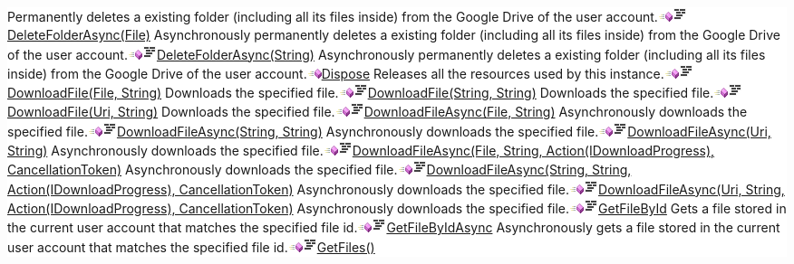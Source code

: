 Permanently deletes a existing folder (including all its files inside) from the Google Drive of the user account.</td></tr><tr><td>![Public method](media/pubmethod.gif "Public method")![Code example](media/CodeExample.png "Code example")</td><td><a href="M_DevCase_ThirdParty_Google_Drive_DriveClient_DeleteFolderAsync">DeleteFolderAsync(File)</a></td><td>
Asynchronously permanently deletes a existing folder (including all its files inside) from the Google Drive of the user account.</td></tr><tr><td>![Public method](media/pubmethod.gif "Public method")![Code example](media/CodeExample.png "Code example")</td><td><a href="M_DevCase_ThirdParty_Google_Drive_DriveClient_DeleteFolderAsync_1">DeleteFolderAsync(String)</a></td><td>
Asynchronously permanently deletes a existing folder (including all its files inside) from the Google Drive of the user account.</td></tr><tr><td>![Public method](media/pubmethod.gif "Public method")</td><td><a href="M_DevCase_ThirdParty_Google_Drive_DriveClient_Dispose">Dispose</a></td><td>
Releases all the resources used by this instance.</td></tr><tr><td>![Public method](media/pubmethod.gif "Public method")![Code example](media/CodeExample.png "Code example")</td><td><a href="M_DevCase_ThirdParty_Google_Drive_DriveClient_DownloadFile">DownloadFile(File, String)</a></td><td>
Downloads the specified file.</td></tr><tr><td>![Public method](media/pubmethod.gif "Public method")![Code example](media/CodeExample.png "Code example")</td><td><a href="M_DevCase_ThirdParty_Google_Drive_DriveClient_DownloadFile_1">DownloadFile(String, String)</a></td><td>
Downloads the specified file.</td></tr><tr><td>![Public method](media/pubmethod.gif "Public method")![Code example](media/CodeExample.png "Code example")</td><td><a href="M_DevCase_ThirdParty_Google_Drive_DriveClient_DownloadFile_2">DownloadFile(Uri, String)</a></td><td>
Downloads the specified file.</td></tr><tr><td>![Public method](media/pubmethod.gif "Public method")![Code example](media/CodeExample.png "Code example")</td><td><a href="M_DevCase_ThirdParty_Google_Drive_DriveClient_DownloadFileAsync">DownloadFileAsync(File, String)</a></td><td>
Asynchronously downloads the specified file.</td></tr><tr><td>![Public method](media/pubmethod.gif "Public method")![Code example](media/CodeExample.png "Code example")</td><td><a href="M_DevCase_ThirdParty_Google_Drive_DriveClient_DownloadFileAsync_2">DownloadFileAsync(String, String)</a></td><td>
Asynchronously downloads the specified file.</td></tr><tr><td>![Public method](media/pubmethod.gif "Public method")![Code example](media/CodeExample.png "Code example")</td><td><a href="M_DevCase_ThirdParty_Google_Drive_DriveClient_DownloadFileAsync_4">DownloadFileAsync(Uri, String)</a></td><td>
Asynchronously downloads the specified file.</td></tr><tr><td>![Public method](media/pubmethod.gif "Public method")![Code example](media/CodeExample.png "Code example")</td><td><a href="M_DevCase_ThirdParty_Google_Drive_DriveClient_DownloadFileAsync_1">DownloadFileAsync(File, String, Action(IDownloadProgress), CancellationToken)</a></td><td>
Asynchronously downloads the specified file.</td></tr><tr><td>![Public method](media/pubmethod.gif "Public method")![Code example](media/CodeExample.png "Code example")</td><td><a href="M_DevCase_ThirdParty_Google_Drive_DriveClient_DownloadFileAsync_3">DownloadFileAsync(String, String, Action(IDownloadProgress), CancellationToken)</a></td><td>
Asynchronously downloads the specified file.</td></tr><tr><td>![Public method](media/pubmethod.gif "Public method")![Code example](media/CodeExample.png "Code example")</td><td><a href="M_DevCase_ThirdParty_Google_Drive_DriveClient_DownloadFileAsync_5">DownloadFileAsync(Uri, String, Action(IDownloadProgress), CancellationToken)</a></td><td>
Asynchronously downloads the specified file.</td></tr><tr><td>![Public method](media/pubmethod.gif "Public method")![Code example](media/CodeExample.png "Code example")</td><td><a href="M_DevCase_ThirdParty_Google_Drive_DriveClient_GetFileById">GetFileById</a></td><td>
Gets a file stored in the current user account that matches the specified file id.</td></tr><tr><td>![Public method](media/pubmethod.gif "Public method")![Code example](media/CodeExample.png "Code example")</td><td><a href="M_DevCase_ThirdParty_Google_Drive_DriveClient_GetFileByIdAsync">GetFileByIdAsync</a></td><td>
Asynchronously gets a file stored in the current user account that matches the specified file id.</td></tr><tr><td>![Public method](media/pubmethod.gif "Public method")![Code example](media/CodeExample.png "Code example")</td><td><a href="M_DevCase_ThirdParty_Google_Drive_DriveClient_GetFiles">GetFiles()</a></td><td>